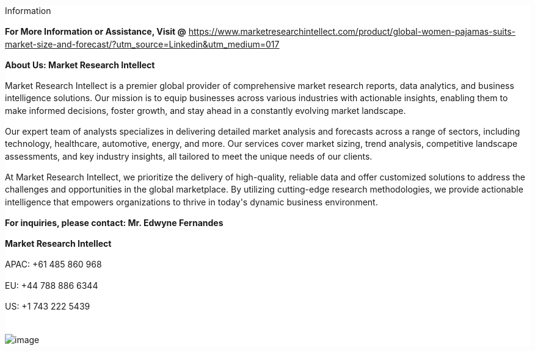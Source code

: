 Information</li></ul></div><div class="article-main__content" data-test-id="publishing-text-block"><p><span class="font-[700]"><strong>For More Information or Assistance, Visit @</strong>&nbsp;<a href="https://www.marketresearchintellect.com/product/global-women-pajamas-suits-market-size-and-forecast/?utm_source=Linkedin&utm_medium=017">https://www.marketresearchintellect.com/product/global-women-pajamas-suits-market-size-and-forecast/?utm_source=Linkedin&utm_medium=017</a></span></p><p><strong>About Us: Market Research Intellect</strong></p><p>Market Research Intellect is a premier global provider of comprehensive market research reports, data analytics, and business intelligence solutions. Our mission is to equip businesses across various industries with actionable insights, enabling them to make informed decisions, foster growth, and stay ahead in a constantly evolving market landscape.</p><p>Our expert team of analysts specializes in delivering detailed market analysis and forecasts across a range of sectors, including technology, healthcare, automotive, energy, and more. Our services cover market sizing, trend analysis, competitive landscape assessments, and key industry insights, all tailored to meet the unique needs of our clients.</p><p>At Market Research Intellect, we prioritize the delivery of high-quality, reliable data and offer customized solutions to address the challenges and opportunities in the global marketplace. By utilizing cutting-edge research methodologies, we provide actionable intelligence that empowers organizations to thrive in today's dynamic business environment.</p><p><strong>For inquiries, please contact: Mr. Edwyne Fernandes</strong></p><p><strong>Market Research Intellect</strong></p><p>APAC: +61 485 860 968</p><p>EU: +44 788 886 6344</p><p>US: +1 743 222 5439</p></div><div class="article-main__content" data-test-id="publishing-text-block">&nbsp;</div>
![image](https://github.com/user-attachments/assets/da1a27d1-a60f-40f0-b1d6-5dfa64a23a0e)
